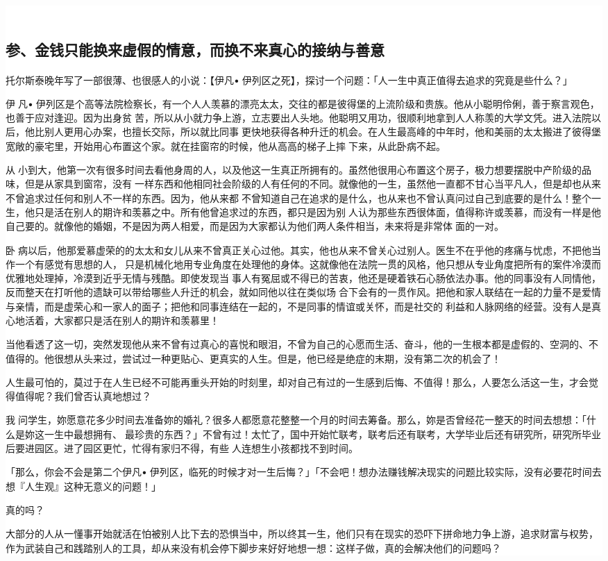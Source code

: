 <p class="line867">
  &nbsp;
</p>

## 参、金钱只能换来虚假的情意，而换不来真心的接纳与善意

<p class="line874">
  托尔斯泰晚年写了一部很薄、也很感人的小说：【伊凡&bull; 伊列区之死】，探讨一个问题：「人一生中真正值得去追求的究竟是些什么？」
</p>

<p class="line874">
  伊 凡&bull; 伊列区是个高等法院检察长，有一个人人羡慕的漂亮太太，交往的都是彼得堡的上流阶级和贵族。他从小聪明伶俐，善于察言观色，也善于应对逢迎。因为出身贫 苦，所以从小就力争上游，立志要出人头地。他聪明又用功，很顺利地拿到人人称羡的大学文凭。进入法院以后，他比别人更用心办案，也擅长交际，所以就比同事 更快地获得各种升迁的机会。在人生最高峰的中年时，他和美丽的太太搬进了彼得堡宽敞的豪宅里，开始用心布置这个家。就在挂窗帘的时候，他从高高的梯子上摔 下来，从此卧病不起。
</p>

<p class="line874">
  从 小到大，他第一次有很多时间去看他身周的人，以及他这一生真正所拥有的。虽然他很用心布置这个房子，极力想要摆脱中产阶级的品味，但是从家具到窗帘，没有 一样东西和他相同社会阶级的人有任何的不同。就像他的一生，虽然他一直都不甘心当平凡人，但是却也从来不曾追求过任何和别人不一样的东西。因为，他从来都 不曾知道自己在追求的是什么，也从来也不曾认真问过自己到底要的是什么！整个一生，他只是活在别人的期许和羡慕之中。所有他曾追求过的东西，都只是因为别 人认为那些东西很体面，值得称许或羡慕，而没有一样是他自己要的。就像他的婚姻，不是因为两人相爱，而是因为大家都认为他们两人条件相当，未来将是非常体 面的一对。
</p>

<p class="line874">
  卧 病以后，他那爱慕虚荣的的太太和女儿从来不曾真正关心过他。其实，他也从来不曾关心过别人。医生不在乎他的疼痛与忧虑，不把他当作一个有感觉有思想的人， 只是机械化地用专业角度在处理他的身体。这就像他在法院一贯的风格，他只想从专业角度把所有的案件冷漠而优雅地处理掉，冷漠到近乎无情与残酷。即使发现当 事人有冤屈或不得已的苦衷，他还是硬着铁石心肠依法办事。他的同事没有人同情他，反而整天在打听他的遗缺可以带给哪些人升迁的机会，就如同他以往在类似场 合下会有的一贯作风。把他和家人联结在一起的力量不是爱情与亲情，而是虚荣心和一家人的面子；把他和同事连结在一起的，不是同事的情谊或关怀，而是社交的 利益和人脉网络的经营。没有人是真心地活着，大家都只是活在别人的期许和羡慕里！
</p>

<p class="line874">
  当他看透了这一切，突然发现他从来不曾有过真心的喜悦和眼泪，不曾为自己的心愿而生活、奋斗，他的一生根本都是虚假的、空洞的、不值得的。他很想从头来过，尝试过一种更贴心、更真实的人生。但是，他已经是绝症的末期，没有第二次的机会了！
</p>

<p class="line874">
  人生最可怕的，莫过于在人生已经不可能再重头开始的时刻里，却对自己有过的一生感到后悔、不值得！那么，人要怎么活这一生，才会觉得值得呢？我们曾否认真地想过？
</p>

<p class="line874">
  我 问学生，妳愿意花多少时间去准备妳的婚礼？很多人都愿意花整整一个月的时间去筹备。那么，妳是否曾经花一整天的时间去想想：「什么是妳这一生中最想拥有、 最珍贵的东西？」不曾有过！太忙了，国中开始忙联考，联考后还有联考，大学毕业后还有研究所，研究所毕业后要进园区。进了园区更忙，忙得有家归不得，有些 人连想生小孩都找不到时间。
</p>

<p class="line874">
  「那么，你会不会是第二个伊凡&bull; 伊列区，临死的时候才对一生后悔？」「不会吧！想办法赚钱解决现实的问题比较实际，没有必要花时间去想『人生观』这种无意义的问题！」
</p>

<p class="line874">
  真的吗？
</p>

<p class="line874">
  大部分的人从一懂事开始就活在怕被别人比下去的恐惧当中，所以终其一生，他们只有在现实的恐吓下拼命地力争上游，追求财富与权势，作为武装自己和践踏别人的工具，却从来没有机会停下脚步来好好地想一想：这样子做，真的会解决他们的问题吗？
</p>

